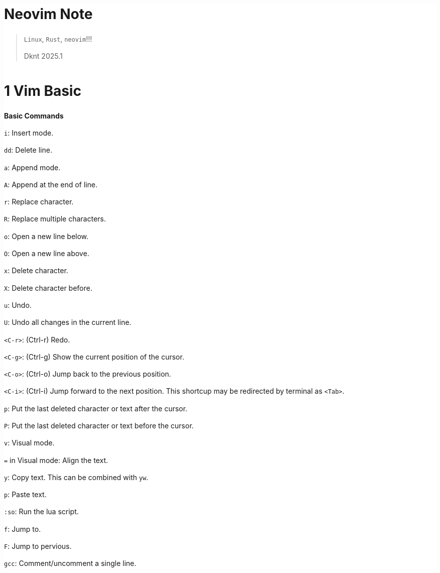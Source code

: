 Neovim Note
===

> `Linux`, `Rust`, `neovim`!!!
> 
> Dknt 2025.1

# 1 Vim Basic

**Basic Commands**

`i`: Insert mode.

`dd`: Delete line.

`a`: Append mode.

`A`: Append at the end of line.

`r`: Replace character.

`R`: Replace multiple characters.

`o`: Open a new line below.

`O`: Open a new line above.

`x`: Delete character.

`X`: Delete character before.

`u`: Undo.

`U`: Undo all changes in the current line.

`<C-r>`: (Ctrl-r) Redo.

`<C-g>`: (Ctrl-g) Show the current position of the cursor.

`<C-o>`: (Ctrl-o) Jump back to the previous position.

`<C-i>`: (Ctrl-i) Jump forward to the next position. This shortcup may be redirected by terminal as `<Tab>`.

`p`: Put the last deleted character or text after the cursor.

`P`: Put the last deleted character or text before the cursor.

`v`: Visual mode.

`=` in Visual mode: Align the text.

`y`: Copy text. This can be combined with `yw`.

`p`: Paste text.

`:so`: Run the lua script.

`f`: Jump to.

`F`: Jump to pervious.

`gcc`: Comment/uncomment a single line.
